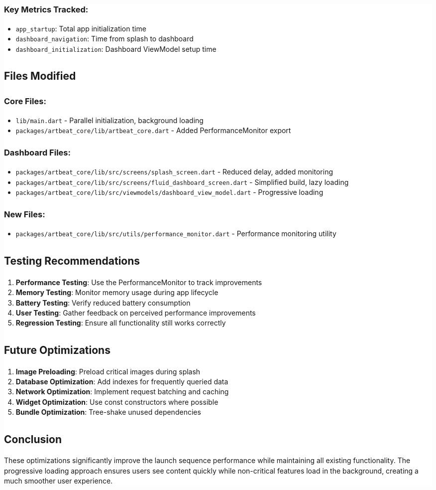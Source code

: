 ### **Key Metrics Tracked:**

- `app_startup`: Total app initialization time
- `dashboard_navigation`: Time from splash to dashboard
- `dashboard_initialization`: Dashboard ViewModel setup time

## Files Modified

### **Core Files:**

- `lib/main.dart` - Parallel initialization, background loading
- `packages/artbeat_core/lib/artbeat_core.dart` - Added PerformanceMonitor export

### **Dashboard Files:**

- `packages/artbeat_core/lib/src/screens/splash_screen.dart` - Reduced delay, added monitoring
- `packages/artbeat_core/lib/src/screens/fluid_dashboard_screen.dart` - Simplified build, lazy loading
- `packages/artbeat_core/lib/src/viewmodels/dashboard_view_model.dart` - Progressive loading

### **New Files:**

- `packages/artbeat_core/lib/src/utils/performance_monitor.dart` - Performance monitoring utility

## Testing Recommendations

1. **Performance Testing**: Use the PerformanceMonitor to track improvements
2. **Memory Testing**: Monitor memory usage during app lifecycle
3. **Battery Testing**: Verify reduced battery consumption
4. **User Testing**: Gather feedback on perceived performance improvements
5. **Regression Testing**: Ensure all functionality still works correctly

## Future Optimizations

1. **Image Preloading**: Preload critical images during splash
2. **Database Optimization**: Add indexes for frequently queried data
3. **Network Optimization**: Implement request batching and caching
4. **Widget Optimization**: Use const constructors where possible
5. **Bundle Optimization**: Tree-shake unused dependencies

## Conclusion

These optimizations significantly improve the launch sequence performance while maintaining all existing functionality. The progressive loading approach ensures users see content quickly while non-critical features load in the background, creating a much smoother user experience.
